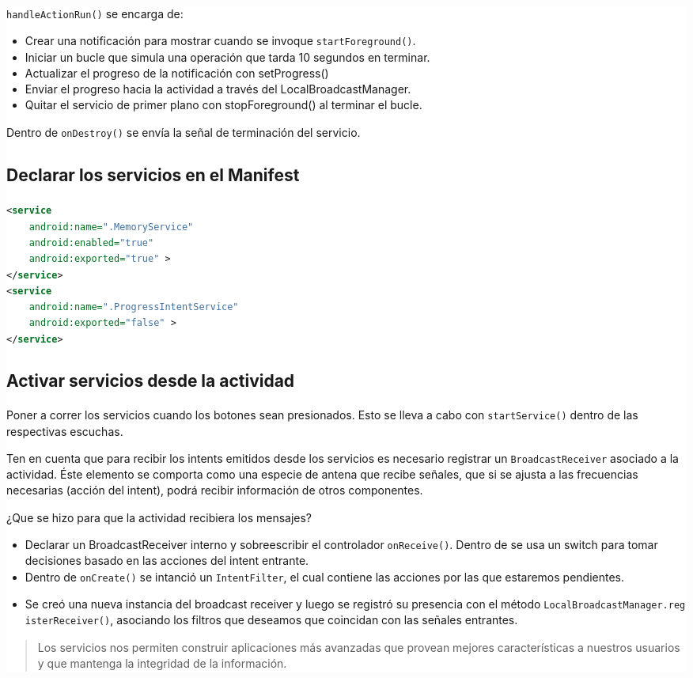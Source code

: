 `handleActionRun()` se encarga de:

- Crear una notificación para mostrar cuando se invoque `startForeground()`.
- Iniciar un bucle que simula una operación que tarda 10 segundos en terminar.
- Actualizar el progreso de la notificación con setProgress()
- Enviar el progreso hacia la actividad a través del LocalBroadcastManager.
- Quitar el servicio de primer plano con stopForeground() al terminar el bucle.

Dentro de `onDestroy()` se envía la señal de terminación del servicio.

## Declarar los servicios en el Manifest 

```xml
<service
    android:name=".MemoryService"
    android:enabled="true"
    android:exported="true" >
</service>
<service
    android:name=".ProgressIntentService"
    android:exported="false" >
</service>
```

## Activar servicios desde la actividad 

Poner a correr los servicios cuando los botones sean presionados. Esto se lleva a cabo con `startService()` dentro de las respectivas escuchas.

Ten en cuenta que para recibir los intents emitidos desde los servicios es necesario registrar un `BroadcastReceiver` asociado a la actividad. Éste elemento se comporta como una especie de antena que recibe señales, que si se ajusta a las frecuencias necesarias (acción del intent), podrá recibir información de otros componentes.


¿Que se hizo para que la actividad recibiera los mensajes?

* Declarar un BroadcastReceiver interno y sobreescribir el controlador `onReceive()`. Dentro de se usa un switch para tomar decisiones basado en las acciones del intent entrante.
* Dentro de `onCreate()` se intanció un `IntentFilter`, el cual contiene las acciones por las que estaremos pendientes.
- Se creó una nueva instancia del broadcast receiver y luego se registró su presencia con el método `LocalBroadcastManager.registerReceiver()`, asociando los filtros que deseamos que coincidan con las señales entrantes.


> Los servicios nos permiten construir aplicaciones más avanzadas que provean mejores características a nuestros usuarios y que mantenga la integridad de la información.